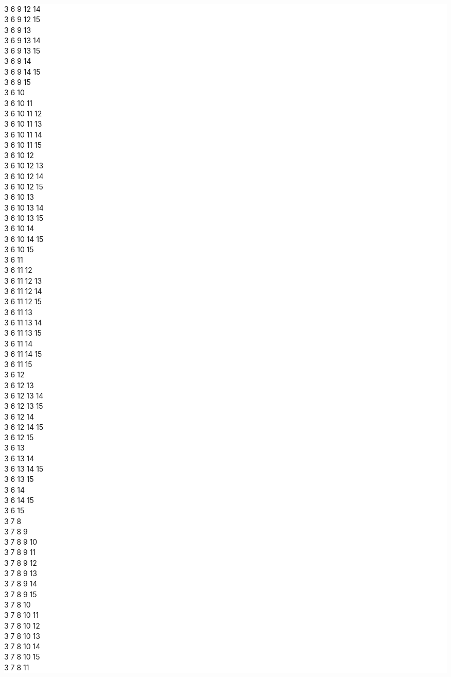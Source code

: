 3 6 9 12 14  
3 6 9 12 15  
3 6 9 13  
3 6 9 13 14  
3 6 9 13 15  
3 6 9 14  
3 6 9 14 15  
3 6 9 15  
3 6 10  
3 6 10 11  
3 6 10 11 12  
3 6 10 11 13  
3 6 10 11 14  
3 6 10 11 15  
3 6 10 12  
3 6 10 12 13  
3 6 10 12 14  
3 6 10 12 15  
3 6 10 13  
3 6 10 13 14  
3 6 10 13 15  
3 6 10 14  
3 6 10 14 15  
3 6 10 15  
3 6 11  
3 6 11 12  
3 6 11 12 13  
3 6 11 12 14  
3 6 11 12 15  
3 6 11 13  
3 6 11 13 14  
3 6 11 13 15  
3 6 11 14  
3 6 11 14 15  
3 6 11 15  
3 6 12  
3 6 12 13  
3 6 12 13 14  
3 6 12 13 15  
3 6 12 14  
3 6 12 14 15  
3 6 12 15  
3 6 13  
3 6 13 14  
3 6 13 14 15  
3 6 13 15  
3 6 14  
3 6 14 15  
3 6 15  
3 7 8  
3 7 8 9  
3 7 8 9 10  
3 7 8 9 11  
3 7 8 9 12  
3 7 8 9 13  
3 7 8 9 14  
3 7 8 9 15  
3 7 8 10  
3 7 8 10 11  
3 7 8 10 12  
3 7 8 10 13  
3 7 8 10 14  
3 7 8 10 15  
3 7 8 11  